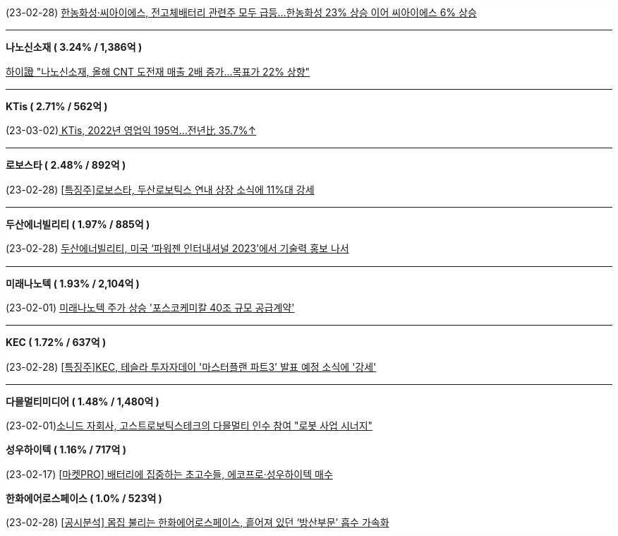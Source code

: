 (23-02-28) [한농화성·씨아이에스, 전고체배터리 관련주 모두 급등…한농화성 23% 상승 이어 씨아이에스 6% 상승](http://www.econonews.co.kr/news/articleView.html?idxno=278279)

****

**나노신소재 ( 3.24% / 1,386억 )**

[하이證 "나노신소재, 올해 CNT 도전재 매출 2배 증가…목표가 22% 상향"](https://www.fnnews.com/news/202303020834527384)

****

**KTis ( 2.71% / 562억 )**

(23-03-02)[ KTis, 2022년 영업익 195억…전년比 35.7%↑](https://www.it-b.co.kr/news/articleView.html?idxno=65993)

****

**로보스타 ( 2.48% / 892억 )**

(23-02-28) [[특징주\]로보스타, 두산로보틱스 연내 상장 소식에 11%대 강세](https://www.edaily.co.kr/news/read?newsId=01623606635515112&mediaCodeNo=257)

****

**두산에너빌리티 ( 1.97% / 885억 )**

(23-02-28) [두산에너빌리티, 미국 ‘파워젠 인터내셔널 2023’에서 기술력 홍보 나서](http://www.sanhak.co.kr/news/articleView.html?idxno=20796)

****

**미래나노텍 ( 1.93% / 2,104억 )**

(23-02-01) [미래나노텍 주가 상승 '포스코케미칼 40조 규모 공급계약'](https://www.gukjenews.com/news/articleView.html?idxno=2645955)

****

**KEC ( 1.72% / 637억 )**

(23-02-28) [[특징주\]KEC, 테슬라 투자자데이 '마스터플랜 파트3' 발표 예정 소식에 '강세'](https://www.edaily.co.kr/news/read?newsId=01813846635515112&mediaCodeNo=257)

****

**다믈멀티미디어 ( 1.48% / 1,480억 )**

(23-02-01)[소니드 자회사, 고스트로보틱스테크의 다믈멀티 인수 참여 "로봇 사업 시너지"](https://news.mt.co.kr/mtview.php?no=2023020108482390544)



**성우하이텍 ( 1.16% / 717억 )**

(23-02-17) [[마켓PRO\] 배터리에 집중하는 초고수들, 에코프로·성우하이텍 매수](https://www.hankyung.com/finance/article/202302174078i)



**한화에어로스페이스 ( 1.0% / 523억 )**

(23-02-28) [[공시분석\] 몸집 불리는 한화에어로스페이스, 흩어져 있던 ‘방산부문’ 흡수 가속화](https://kr.investing.com/news/stock-market-news/article-885615)
